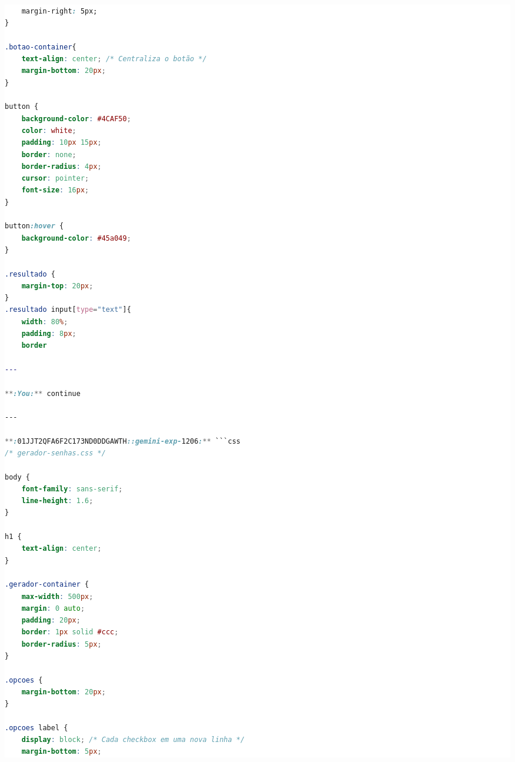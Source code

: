 ```css
    margin-right: 5px;
}

.botao-container{
    text-align: center; /* Centraliza o botão */
    margin-bottom: 20px;
}

button {
    background-color: #4CAF50;
    color: white;
    padding: 10px 15px;
    border: none;
    border-radius: 4px;
    cursor: pointer;
    font-size: 16px;
}

button:hover {
    background-color: #45a049;
}

.resultado {
    margin-top: 20px;
}
.resultado input[type="text"]{
    width: 80%;
    padding: 8px;
    border

---

**:You:** continue

---

**:01JJT2QFA6F2C173ND0DDGAWTH::gemini-exp-1206:** ```css
/* gerador-senhas.css */

body {
    font-family: sans-serif;
    line-height: 1.6;
}

h1 {
    text-align: center;
}

.gerador-container {
    max-width: 500px;
    margin: 0 auto;
    padding: 20px;
    border: 1px solid #ccc;
    border-radius: 5px;
}

.opcoes {
    margin-bottom: 20px;
}

.opcoes label {
    display: block; /* Cada checkbox em uma nova linha */
    margin-bottom: 5px;
```